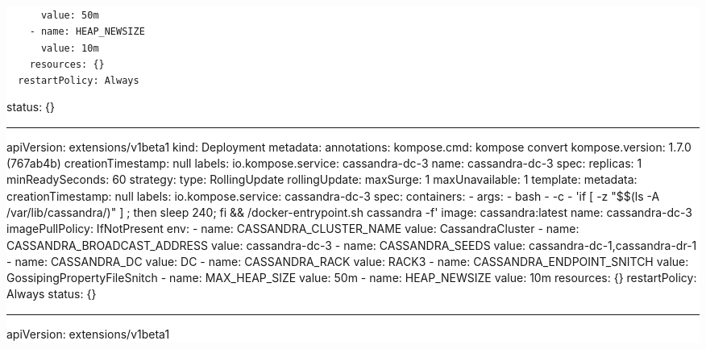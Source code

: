           value: 50m
        - name: HEAP_NEWSIZE
          value: 10m
        resources: {}
      restartPolicy: Always
status: {}

---
apiVersion: extensions/v1beta1
kind: Deployment
metadata:
  annotations:
    kompose.cmd: kompose convert
    kompose.version: 1.7.0 (767ab4b)
  creationTimestamp: null
  labels:
    io.kompose.service: cassandra-dc-3
  name: cassandra-dc-3
spec:
  replicas: 1
  minReadySeconds: 60
  strategy: 
    type: RollingUpdate
    rollingUpdate:
      maxSurge: 1
      maxUnavailable: 1
  template:
    metadata:
      creationTimestamp: null
      labels:
        io.kompose.service: cassandra-dc-3
    spec:
      containers:
      - args:
        - bash
        - -c
        - 'if [ -z "$$(ls -A /var/lib/cassandra/)" ] ; then sleep 240; fi && /docker-entrypoint.sh cassandra -f'
        image: cassandra:latest
        name: cassandra-dc-3
        imagePullPolicy: IfNotPresent
        env:
        - name: CASSANDRA_CLUSTER_NAME
          value: CassandraCluster
        - name: CASSANDRA_BROADCAST_ADDRESS
          value: cassandra-dc-3
        - name: CASSANDRA_SEEDS
          value: cassandra-dc-1,cassandra-dr-1
        - name: CASSANDRA_DC
          value: DC
        - name: CASSANDRA_RACK
          value: RACK3
        - name: CASSANDRA_ENDPOINT_SNITCH
          value: GossipingPropertyFileSnitch
        - name: MAX_HEAP_SIZE
          value: 50m
        - name: HEAP_NEWSIZE
          value: 10m
        resources: {}
      restartPolicy: Always
status: {}

---
apiVersion: extensions/v1beta1